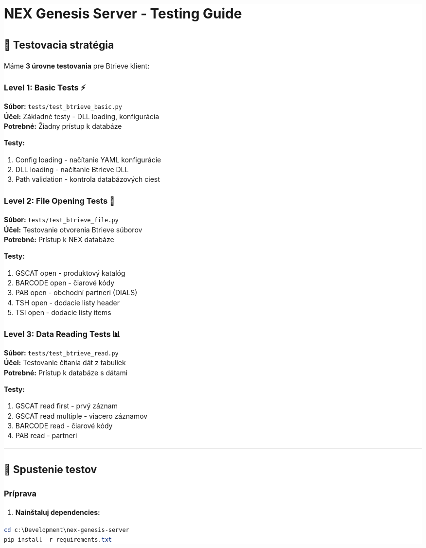 # NEX Genesis Server - Testing Guide

## 🧪 Testovacia stratégia

Máme **3 úrovne testovania** pre Btrieve klient:

### Level 1: Basic Tests ⚡
**Súbor:** `tests/test_btrieve_basic.py`  
**Účel:** Základné testy - DLL loading, konfigurácia  
**Potrebné:** Žiadny prístup k databáze  

**Testy:**
1. Config loading - načítanie YAML konfigurácie
2. DLL loading - načítanie Btrieve DLL
3. Path validation - kontrola databázových ciest

### Level 2: File Opening Tests 📂
**Súbor:** `tests/test_btrieve_file.py`  
**Účel:** Testovanie otvorenia Btrieve súborov  
**Potrebné:** Prístup k NEX databáze  

**Testy:**
1. GSCAT open - produktový katalóg
2. BARCODE open - čiarové kódy
3. PAB open - obchodní partneri (DIALS)
4. TSH open - dodacie listy header
5. TSI open - dodacie listy items

### Level 3: Data Reading Tests 📊
**Súbor:** `tests/test_btrieve_read.py`  
**Účel:** Testovanie čítania dát z tabuliek  
**Potrebné:** Prístup k databáze s dátami  

**Testy:**
1. GSCAT read first - prvý záznam
2. GSCAT read multiple - viacero záznamov
3. BARCODE read - čiarové kódy
4. PAB read - partneri

---

## 🚀 Spustenie testov

### Príprava

1. **Nainštaluj dependencies:**
```powershell
cd c:\Development\nex-genesis-server
pip install -r requirements.txt
```

